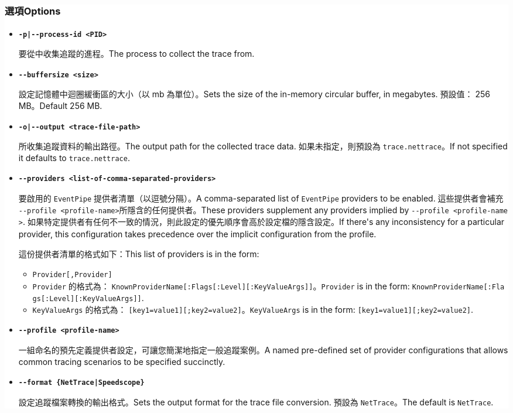 ### <a name="options"></a><span data-ttu-id="736d5-126">選項</span><span class="sxs-lookup"><span data-stu-id="736d5-126">Options</span></span>

- **`-p|--process-id <PID>`**

  <span data-ttu-id="736d5-127">要從中收集追蹤的進程。</span><span class="sxs-lookup"><span data-stu-id="736d5-127">The process to collect the trace from.</span></span>

- **`--buffersize <size>`**

  <span data-ttu-id="736d5-128">設定記憶體中迴圈緩衝區的大小（以 mb 為單位）。</span><span class="sxs-lookup"><span data-stu-id="736d5-128">Sets the size of the in-memory circular buffer, in megabytes.</span></span> <span data-ttu-id="736d5-129">預設值： 256 MB。</span><span class="sxs-lookup"><span data-stu-id="736d5-129">Default 256 MB.</span></span>

- **`-o|--output <trace-file-path>`**

  <span data-ttu-id="736d5-130">所收集追蹤資料的輸出路徑。</span><span class="sxs-lookup"><span data-stu-id="736d5-130">The output path for the collected trace data.</span></span> <span data-ttu-id="736d5-131">如果未指定，則預設為 `trace.nettrace`。</span><span class="sxs-lookup"><span data-stu-id="736d5-131">If not specified it defaults to `trace.nettrace`.</span></span>

- **`--providers <list-of-comma-separated-providers>`**

  <span data-ttu-id="736d5-132">要啟用的 `EventPipe` 提供者清單（以逗號分隔）。</span><span class="sxs-lookup"><span data-stu-id="736d5-132">A comma-separated list of `EventPipe` providers to be enabled.</span></span> <span data-ttu-id="736d5-133">這些提供者會補充 `--profile <profile-name>`所隱含的任何提供者。</span><span class="sxs-lookup"><span data-stu-id="736d5-133">These providers supplement any providers implied by `--profile <profile-name>`.</span></span> <span data-ttu-id="736d5-134">如果特定提供者有任何不一致的情況，則此設定的優先順序會高於設定檔的隱含設定。</span><span class="sxs-lookup"><span data-stu-id="736d5-134">If there's any inconsistency for a particular provider, this configuration takes precedence over the implicit configuration from the profile.</span></span>

  <span data-ttu-id="736d5-135">這份提供者清單的格式如下：</span><span class="sxs-lookup"><span data-stu-id="736d5-135">This list of providers is in the form:</span></span>

  - `Provider[,Provider]`
  - <span data-ttu-id="736d5-136">`Provider` 的格式為： `KnownProviderName[:Flags[:Level][:KeyValueArgs]]`。</span><span class="sxs-lookup"><span data-stu-id="736d5-136">`Provider` is in the form: `KnownProviderName[:Flags[:Level][:KeyValueArgs]]`.</span></span>
  - <span data-ttu-id="736d5-137">`KeyValueArgs` 的格式為： `[key1=value1][;key2=value2]`。</span><span class="sxs-lookup"><span data-stu-id="736d5-137">`KeyValueArgs` is in the form: `[key1=value1][;key2=value2]`.</span></span>

- **`--profile <profile-name>`**

  <span data-ttu-id="736d5-138">一組命名的預先定義提供者設定，可讓您簡潔地指定一般追蹤案例。</span><span class="sxs-lookup"><span data-stu-id="736d5-138">A named pre-defined set of provider configurations that allows common tracing scenarios to be specified succinctly.</span></span>

- **`--format {NetTrace|Speedscope}`**

  <span data-ttu-id="736d5-139">設定追蹤檔案轉換的輸出格式。</span><span class="sxs-lookup"><span data-stu-id="736d5-139">Sets the output format for the trace file conversion.</span></span> <span data-ttu-id="736d5-140">預設為 `NetTrace`。</span><span class="sxs-lookup"><span data-stu-id="736d5-140">The default is `NetTrace`.</span></span>
